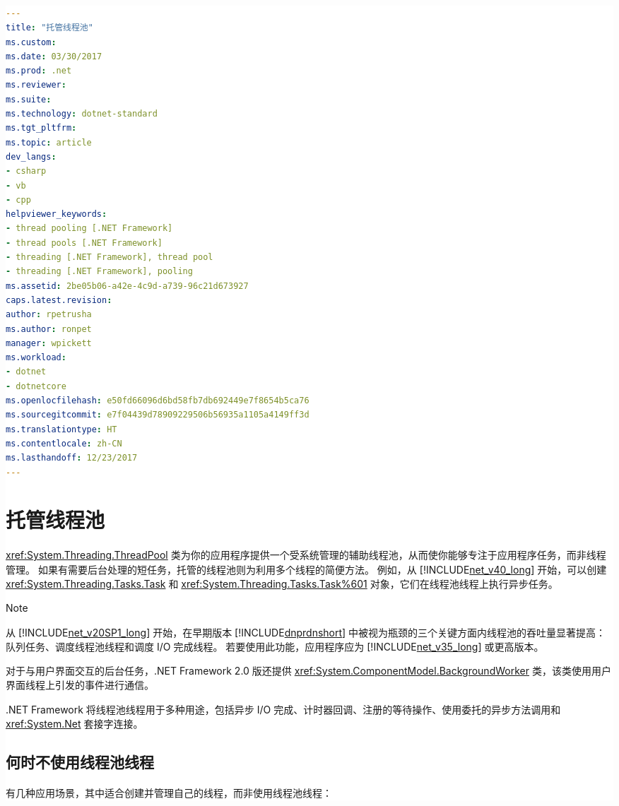 ```yaml
---
title: "托管线程池"
ms.custom: 
ms.date: 03/30/2017
ms.prod: .net
ms.reviewer: 
ms.suite: 
ms.technology: dotnet-standard
ms.tgt_pltfrm: 
ms.topic: article
dev_langs:
- csharp
- vb
- cpp
helpviewer_keywords:
- thread pooling [.NET Framework]
- thread pools [.NET Framework]
- threading [.NET Framework], thread pool
- threading [.NET Framework], pooling
ms.assetid: 2be05b06-a42e-4c9d-a739-96c21d673927
caps.latest.revision: 
author: rpetrusha
ms.author: ronpet
manager: wpickett
ms.workload:
- dotnet
- dotnetcore
ms.openlocfilehash: e50fd66096d6bd58fb7db692449e7f8654b5ca76
ms.sourcegitcommit: e7f04439d78909229506b56935a1105a4149ff3d
ms.translationtype: HT
ms.contentlocale: zh-CN
ms.lasthandoff: 12/23/2017
---
```

# <a name="the-managed-thread-pool"></a>托管线程池
<xref:System.Threading.ThreadPool> 类为你的应用程序提供一个受系统管理的辅助线程池，从而使你能够专注于应用程序任务，而非线程管理。 如果有需要后台处理的短任务，托管的线程池则为利用多个线程的简便方法。 例如，从 [!INCLUDE[net_v40_long](../../../includes/net-v40-long-md.md)] 开始，可以创建 <xref:System.Threading.Tasks.Task> 和 <xref:System.Threading.Tasks.Task%601> 对象，它们在线程池线程上执行异步任务。  
  
> [!NOTE]
>  从 [!INCLUDE[net_v20SP1_long](../../../includes/net-v20sp1-long-md.md)] 开始，在早期版本 [!INCLUDE[dnprdnshort](../../../includes/dnprdnshort-md.md)] 中被视为瓶颈的三个关键方面内线程池的吞吐量显著提高：队列任务、调度线程池线程和调度 I/O 完成线程。 若要使用此功能，应用程序应为 [!INCLUDE[net_v35_long](../../../includes/net-v35-long-md.md)] 或更高版本。  
  
 对于与用户界面交互的后台任务，.NET Framework 2.0 版还提供 <xref:System.ComponentModel.BackgroundWorker> 类，该类使用用户界面线程上引发的事件进行通信。  
  
 .NET Framework 将线程池线程用于多种用途，包括异步 I/O 完成、计时器回调、注册的等待操作、使用委托的异步方法调用和 <xref:System.Net> 套接字连接。  
  
## <a name="when-not-to-use-thread-pool-threads"></a>何时不使用线程池线程  
 有几种应用场景，其中适合创建并管理自己的线程，而非使用线程池线程：  
  